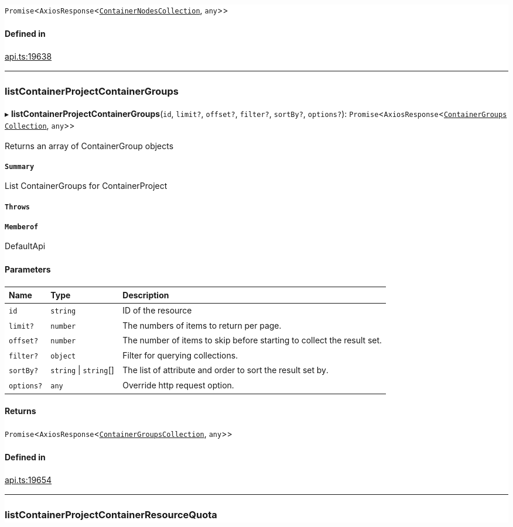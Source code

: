`Promise`<`AxiosResponse`<[`ContainerNodesCollection`](../interfaces/ContainerNodesCollection.md), `any`\>\>

#### Defined in

[api.ts:19638](https://github.com/RedHatInsights/javascript-clients/blob/master/packages/topological-inventory/api.ts#L19638)

___

### listContainerProjectContainerGroups

▸ **listContainerProjectContainerGroups**(`id`, `limit?`, `offset?`, `filter?`, `sortBy?`, `options?`): `Promise`<`AxiosResponse`<[`ContainerGroupsCollection`](../interfaces/ContainerGroupsCollection.md), `any`\>\>

Returns an array of ContainerGroup objects

**`Summary`**

List ContainerGroups for ContainerProject

**`Throws`**

**`Memberof`**

DefaultApi

#### Parameters

| Name | Type | Description |
| :------ | :------ | :------ |
| `id` | `string` | ID of the resource |
| `limit?` | `number` | The numbers of items to return per page. |
| `offset?` | `number` | The number of items to skip before starting to collect the result set. |
| `filter?` | `object` | Filter for querying collections. |
| `sortBy?` | `string` \| `string`[] | The list of attribute and order to sort the result set by. |
| `options?` | `any` | Override http request option. |

#### Returns

`Promise`<`AxiosResponse`<[`ContainerGroupsCollection`](../interfaces/ContainerGroupsCollection.md), `any`\>\>

#### Defined in

[api.ts:19654](https://github.com/RedHatInsights/javascript-clients/blob/master/packages/topological-inventory/api.ts#L19654)

___

### listContainerProjectContainerResourceQuota
